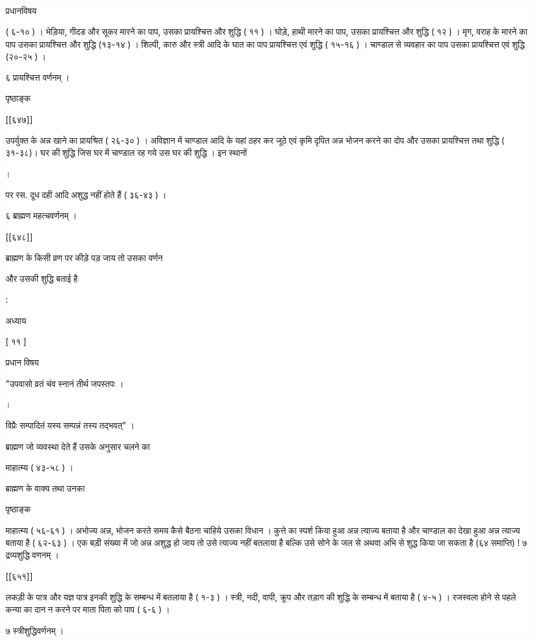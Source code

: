 प्रधानविषय 

( ६-१० ) । भेड़िया, गीदड और सूकर मारने का पाप, उसका प्रायश्चित्त और शुद्धि ( ११ ) । घोड़े, हाथी मारने का पाप, उसका प्रायश्चित्त और शुद्धि ( १२ ) । मृग, वराह के मारने का पाप उसका प्रायश्चित्त और शुद्धि (१३-१४ ) । शिल्पी, कारु और स्त्री आदि के घात का पाप प्रायश्चित्त एवं शुद्धि ( १५-१६ ) । चाण्डाल से व्यवहार का पाप उसका प्रायश्चित्त एवं शुद्धि (२०-२५ ) । 

६ प्रायश्चित्त वर्णनम् । 

पृष्ठाङ्क 

[[६४७]]

उपर्युक्त के अन्न खाने का प्रायश्रित ( २६-३० ) । अविज्ञान में चाण्डाल आदि के यहां ठहर कर जूठे एवं कृमि दृपित अन्न भोजन करने का दोप और उसका प्रायश्चित्त तथा शुद्धि ( ३१-३८)। घर की शुद्धि जिस घर में चाण्डाल रह गये उस घर की शुद्धि । इन स्थानों 

। 

पर रस. दूध दही आदि अशुद्ध नहीं होते हैं ( ३६-४३ ) । 

६ ब्राह्मण महत्चवर्णनम् । 

[[६४८]]

ब्राह्मण के किसी व्रण पर कीड़े पड़ जाय तो उसका वर्णन 

और उसकी शुद्धि बताई है 

: 

अध्याय 

[ ११ ] 

प्रधान विषय 

"उपवासो व्रतं चंव स्नानं तीर्थ जपस्तपः । 

। 

विप्रैः सम्पादितं यस्य सम्पन्नं तस्य तद्भवत्" । 

ब्राह्मण जो व्यवस्था देते हैं उसके अनुसार चलने का 

माहात्म्य ( ४३-५८ ) । 

ब्राह्मण के वाक्य तथा उनका 

पृष्ठाङ्क 

माहात्म्य ( ५६-६१ ) । अभोज्य अन्न, भोजन करते समय कैसे बैठना चाहिये उसका विधान । कुत्ते का स्पर्श किया हुआ अन्न त्याज्य बताया है और चाण्डाल का देखा हुआ अन्न त्याज्य बताया है ( ६२-६३ ) । एक बड़ी संख्या में जो अन्न अशुद्ध हो जाय तो उसे त्याज्य नहीं बतलाया है बल्कि उसे सोने के जल से अथवा अभि से शुद्ध किया जा सकता है (६४ समाप्ति) ! ७ द्रव्यशुद्धि वणनम् । 

[[६५१]]

लकड़ी के पात्र और यज्ञ पात्र इनकी शुद्धि के सम्बन्ध में बतलाया है ( १-३ ) । स्त्री, नदी, वापी, क्रूप और तड़ाग की शुद्धि के सम्बन्ध में बताया है ( ४-५ ) । रजस्वला होने से पहले कन्या का दान न करने पर माता पिता को पाप ( ६-६ ) । 

७ स्त्रीशुद्धिवर्णनम् । 
